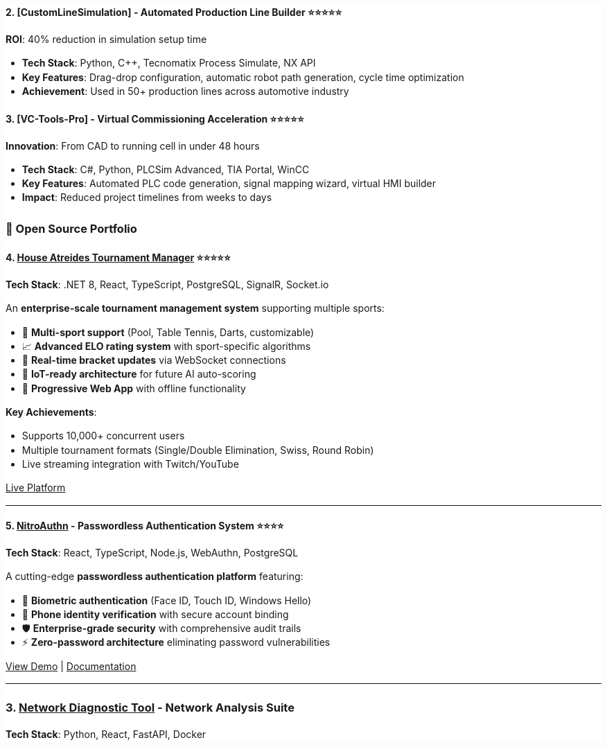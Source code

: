 #### 2. **[CustomLineSimulation]** - Automated Production Line Builder ⭐⭐⭐⭐⭐
**ROI**: 40% reduction in simulation setup time
- **Tech Stack**: Python, C++, Tecnomatix Process Simulate, NX API
- **Key Features**: Drag-drop configuration, automatic robot path generation, cycle time optimization
- **Achievement**: Used in 50+ production lines across automotive industry

#### 3. **[VC-Tools-Pro]** - Virtual Commissioning Acceleration ⭐⭐⭐⭐⭐
**Innovation**: From CAD to running cell in under 48 hours
- **Tech Stack**: C#, Python, PLCSim Advanced, TIA Portal, WinCC
- **Key Features**: Automated PLC code generation, signal mapping wizard, virtual HMI builder
- **Impact**: Reduced project timelines from weeks to days

### 💼 Open Source Portfolio

#### 4. [House Atreides Tournament Manager](https://github.com/GeorgeMcIntyre/House-Atreides-Tournament-Manager) ⭐⭐⭐⭐⭐
**Tech Stack**: .NET 8, React, TypeScript, PostgreSQL, SignalR, Socket.io

An **enterprise-scale tournament management system** supporting multiple sports:
- 🏓 **Multi-sport support** (Pool, Table Tennis, Darts, customizable)
- 📈 **Advanced ELO rating system** with sport-specific algorithms
- 🔄 **Real-time bracket updates** via WebSocket connections
- 🤖 **IoT-ready architecture** for future AI auto-scoring
- 📱 **Progressive Web App** with offline functionality

**Key Achievements**:
- Supports 10,000+ concurrent users
- Multiple tournament formats (Single/Double Elimination, Swiss, Round Robin)
- Live streaming integration with Twitch/YouTube

[Live Platform](https://house-atreides-tournament.vercel.app)

---

#### 5. [NitroAuthn](https://github.com/GeorgeMcIntyre/NitroAuthn) - Passwordless Authentication System ⭐⭐⭐⭐
**Tech Stack**: React, TypeScript, Node.js, WebAuthn, PostgreSQL

A cutting-edge **passwordless authentication platform** featuring:
- 🔐 **Biometric authentication** (Face ID, Touch ID, Windows Hello)
- 📱 **Phone identity verification** with secure account binding
- 🛡️ **Enterprise-grade security** with comprehensive audit trails
- ⚡ **Zero-password architecture** eliminating password vulnerabilities

[View Demo](https://nitroauthn.vercel.app) | [Documentation](https://github.com/GeorgeMcIntyre/NitroAuthn/blob/main/README.md)

---

### 3. [Network Diagnostic Tool](https://github.com/GeorgeMcIntyre/NetworkDiagnosticTool) - Network Analysis Suite
**Tech Stack**: Python, React, FastAPI, Docker

